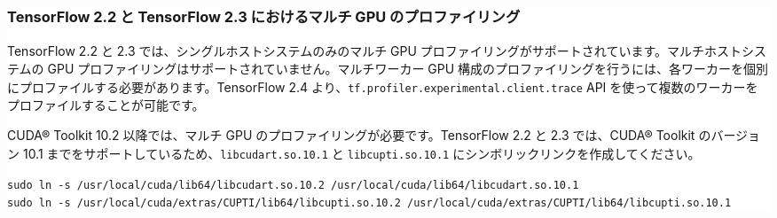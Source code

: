 ### TensorFlow 2.2 と TensorFlow 2.3 におけるマルチ GPU のプロファイリング

TensorFlow 2.2 と 2.3 では、シングルホストシステムのみのマルチ GPU プロファイリングがサポートされています。マルチホストシステムの GPU プロファイリングはサポートされていません。マルチワーカー GPU 構成のプロファイリングを行うには、各ワーカーを個別にプロファイルする必要があります。TensorFlow 2.4 より、`tf.profiler.experimental.client.trace` API を使って複数のワーカーをプロファイルすることが可能です。

CUDA® Toolkit 10.2 以降では、マルチ GPU のプロファイリングが必要です。TensorFlow 2.2 と 2.3 では、CUDA® Toolkit のバージョン 10.1 までをサポートしているため、`libcudart.so.10.1` と `libcupti.so.10.1` にシンボリックリンクを作成してください。

```shell
sudo ln -s /usr/local/cuda/lib64/libcudart.so.10.2 /usr/local/cuda/lib64/libcudart.so.10.1
sudo ln -s /usr/local/cuda/extras/CUPTI/lib64/libcupti.so.10.2 /usr/local/cuda/extras/CUPTI/lib64/libcupti.so.10.1
```
